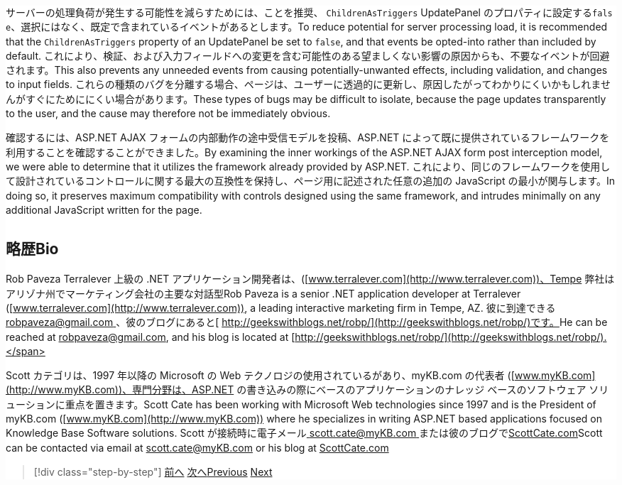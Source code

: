 <span data-ttu-id="6a52d-211">サーバーの処理負荷が発生する可能性を減らすためには、ことを推奨、 `ChildrenAsTriggers` UpdatePanel のプロパティに設定する`false`、選択にはなく、既定で含まれているイベントがあるとします。</span><span class="sxs-lookup"><span data-stu-id="6a52d-211">To reduce potential for server processing load, it is recommended that the `ChildrenAsTriggers` property of an UpdatePanel be set to `false`, and that events be opted-into rather than included by default.</span></span> <span data-ttu-id="6a52d-212">これにより、検証、および入力フィールドへの変更を含む可能性のある望ましくない影響の原因からも、不要なイベントが回避されます。</span><span class="sxs-lookup"><span data-stu-id="6a52d-212">This also prevents any unneeded events from causing potentially-unwanted effects, including validation, and changes to input fields.</span></span> <span data-ttu-id="6a52d-213">これらの種類のバグを分離する場合、ページは、ユーザーに透過的に更新し、原因したがってわかりにくいかもしれませんがすぐにためににくい場合があります。</span><span class="sxs-lookup"><span data-stu-id="6a52d-213">These types of bugs may be difficult to isolate, because the page updates transparently to the user, and the cause may therefore not be immediately obvious.</span></span>

<span data-ttu-id="6a52d-214">確認するには、ASP.NET AJAX フォームの内部動作の途中受信モデルを投稿、ASP.NET によって既に提供されているフレームワークを利用することを確認することができました。</span><span class="sxs-lookup"><span data-stu-id="6a52d-214">By examining the inner workings of the ASP.NET AJAX form post interception model, we were able to determine that it utilizes the framework already provided by ASP.NET.</span></span> <span data-ttu-id="6a52d-215">これにより、同じのフレームワークを使用して設計されているコントロールに関する最大の互換性を保持し、ページ用に記述された任意の追加の JavaScript の最小が関与します。</span><span class="sxs-lookup"><span data-stu-id="6a52d-215">In doing so, it preserves maximum compatibility with controls designed using the same framework, and intrudes minimally on any additional JavaScript written for the page.</span></span>

## <a name="bio"></a><span data-ttu-id="6a52d-216">略歴</span><span class="sxs-lookup"><span data-stu-id="6a52d-216">Bio</span></span>

<span data-ttu-id="6a52d-217">Rob Paveza Terralever 上級の .NET アプリケーション開発者は、([www.terralever.com](http://www.terralever.com))、Tempe 弊社はアリゾナ州でマーケティング会社の主要な対話型</span><span class="sxs-lookup"><span data-stu-id="6a52d-217">Rob Paveza is a senior .NET application developer at Terralever ([www.terralever.com](http://www.terralever.com)), a leading interactive marketing firm in Tempe, AZ.</span></span> <span data-ttu-id="6a52d-218">彼に到達できる[ robpaveza@gmail.com ](mailto:robpaveza@gmail.com)、彼のブログにあると[ http://geekswithblogs.net/robp/](http://geekswithblogs.net/robp/)です。</span><span class="sxs-lookup"><span data-stu-id="6a52d-218">He can be reached at [robpaveza@gmail.com](mailto:robpaveza@gmail.com), and his blog is located at [http://geekswithblogs.net/robp/](http://geekswithblogs.net/robp/).</span></span>

<span data-ttu-id="6a52d-219">Scott カテゴリは、1997 年以降の Microsoft の Web テクノロジの使用されているがあり、myKB.com の代表者 ([www.myKB.com](http://www.myKB.com))、専門分野は、ASP.NET の書き込みの際にベースのアプリケーションのナレッジ ベースのソフトウェア ソリューションに重点を置きます。</span><span class="sxs-lookup"><span data-stu-id="6a52d-219">Scott Cate has been working with Microsoft Web technologies since 1997 and is the President of myKB.com ([www.myKB.com](http://www.myKB.com)) where he specializes in writing ASP.NET based applications focused on Knowledge Base Software solutions.</span></span> <span data-ttu-id="6a52d-220">Scott が接続時に電子メール[ scott.cate@myKB.com ](mailto:scott.cate@myKB.com)または彼のブログで[ScottCate.com](http://ScottCate.com)</span><span class="sxs-lookup"><span data-stu-id="6a52d-220">Scott can be contacted via email at [scott.cate@myKB.com](mailto:scott.cate@myKB.com) or his blog at [ScottCate.com](http://ScottCate.com)</span></span>

> [!div class="step-by-step"]
> <span data-ttu-id="6a52d-221">[前へ](understanding-partial-page-updates-with-asp-net-ajax.md)
> [次へ](understanding-asp-net-ajax-authentication-and-profile-application-services.md)</span><span class="sxs-lookup"><span data-stu-id="6a52d-221">[Previous](understanding-partial-page-updates-with-asp-net-ajax.md)
[Next](understanding-asp-net-ajax-authentication-and-profile-application-services.md)</span></span>
